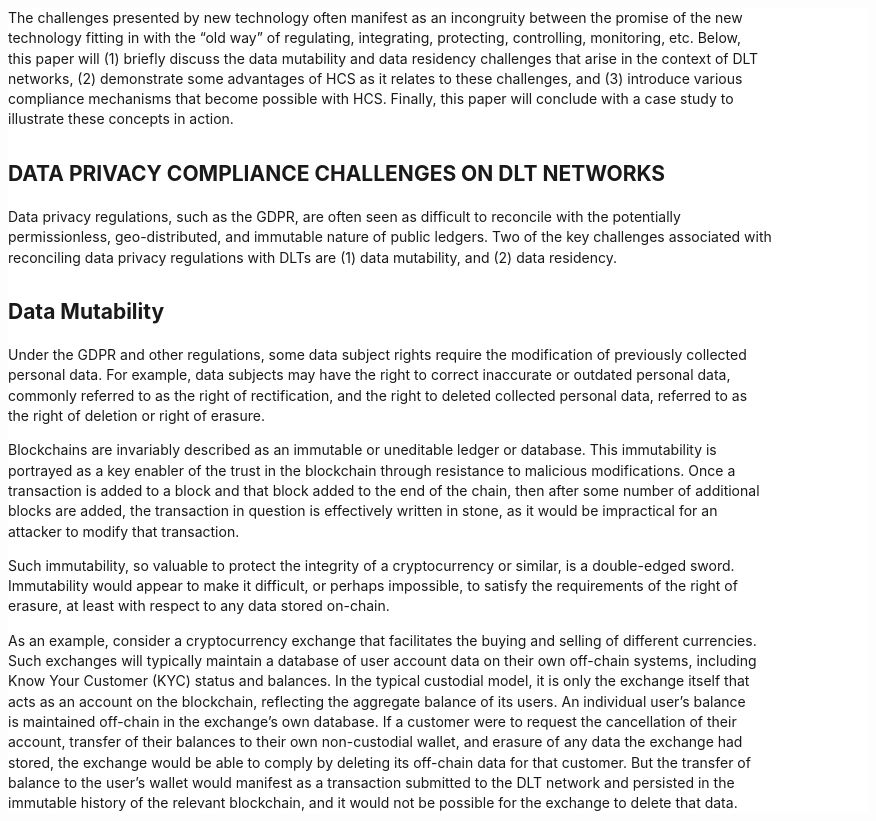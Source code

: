 The challenges presented by new technology often manifest as an incongruity between the promise of the new  
technology fitting in with the “old way” of regulating, integrating, protecting, controlling, monitoring, etc. Below,  
this paper will (1) briefly discuss the data mutability and data residency challenges that arise in the context of DLT  
networks, (2) demonstrate some advantages of HCS as it relates to these challenges, and (3) introduce various  
compliance mechanisms that become possible with HCS. Finally, this paper will conclude with a case study to  
illustrate these concepts in action.

## DATA PRIVACY COMPLIANCE CHALLENGES ON DLT NETWORKS

Data privacy regulations, such as the GDPR, are often seen as difficult to reconcile with the potentially  
permissionless, geo-distributed, and immutable nature of public ledgers. Two of the key challenges associated with  
reconciling data privacy regulations with DLTs are (1) data mutability, and (2) data residency.

## Data Mutability

Under the GDPR and other regulations, some data subject rights require the modification of previously collected  
personal data. For example, data subjects may have the right to correct inaccurate or outdated personal data,  
commonly referred to as the right of rectification, and the right to deleted collected personal data, referred to as  
the right of deletion or right of erasure.

Blockchains are invariably described as an immutable or uneditable ledger or database. This immutability is  
portrayed as a key enabler of the trust in the blockchain through resistance to malicious modifications. Once a  
transaction is added to a block and that block added to the end of the chain, then after some number of additional  
blocks are added, the transaction in question is effectively written in stone, as it would be impractical for an  
attacker to modify that transaction.

Such immutability, so valuable to protect the integrity of a cryptocurrency or similar, is a double-edged sword.  
Immutability would appear to make it difficult, or perhaps impossible, to satisfy the requirements of the right of  
erasure, at least with respect to any data stored on-chain.

As an example, consider a cryptocurrency exchange that facilitates the buying and selling of different currencies.  
Such exchanges will typically maintain a database of user account data on their own off-chain systems, including  
Know Your Customer (KYC) status and balances. In the typical custodial model, it is only the exchange itself that  
acts as an account on the blockchain, reflecting the aggregate balance of its users. An individual user’s balance  
is maintained off-chain in the exchange’s own database. If a customer were to request the cancellation of their  
account, transfer of their balances to their own non-custodial wallet, and erasure of any data the exchange had  
stored, the exchange would be able to comply by deleting its off-chain data for that customer. But the transfer of  
balance to the user’s wallet would manifest as a transaction submitted to the DLT network and persisted in the  
immutable history of the relevant blockchain, and it would not be possible for the exchange to delete that data.

